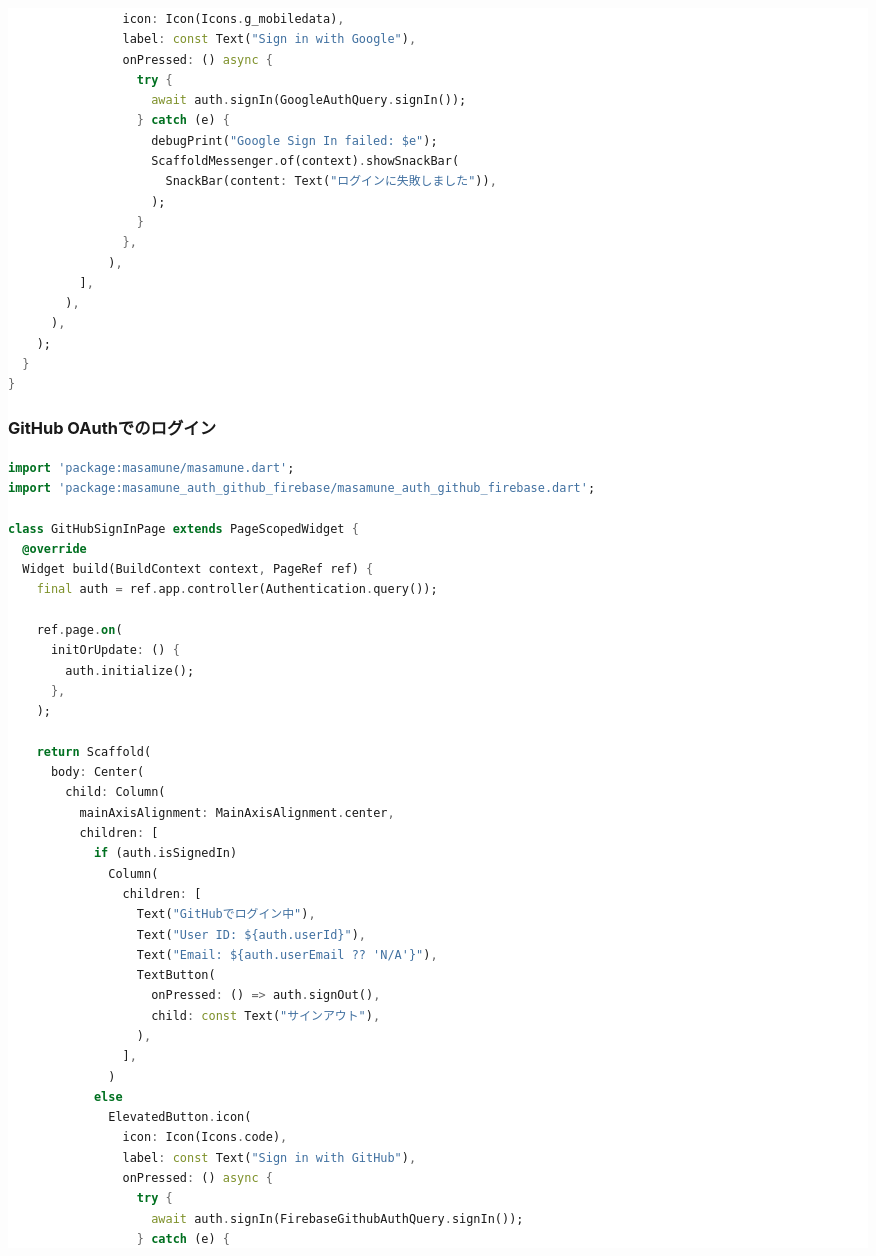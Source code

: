 ```dart
                icon: Icon(Icons.g_mobiledata),
                label: const Text("Sign in with Google"),
                onPressed: () async {
                  try {
                    await auth.signIn(GoogleAuthQuery.signIn());
                  } catch (e) {
                    debugPrint("Google Sign In failed: $e");
                    ScaffoldMessenger.of(context).showSnackBar(
                      SnackBar(content: Text("ログインに失敗しました")),
                    );
                  }
                },
              ),
          ],
        ),
      ),
    );
  }
}
```

### GitHub OAuthでのログイン

```dart
import 'package:masamune/masamune.dart';
import 'package:masamune_auth_github_firebase/masamune_auth_github_firebase.dart';

class GitHubSignInPage extends PageScopedWidget {
  @override
  Widget build(BuildContext context, PageRef ref) {
    final auth = ref.app.controller(Authentication.query());

    ref.page.on(
      initOrUpdate: () {
        auth.initialize();
      },
    );

    return Scaffold(
      body: Center(
        child: Column(
          mainAxisAlignment: MainAxisAlignment.center,
          children: [
            if (auth.isSignedIn)
              Column(
                children: [
                  Text("GitHubでログイン中"),
                  Text("User ID: ${auth.userId}"),
                  Text("Email: ${auth.userEmail ?? 'N/A'}"),
                  TextButton(
                    onPressed: () => auth.signOut(),
                    child: const Text("サインアウト"),
                  ),
                ],
              )
            else
              ElevatedButton.icon(
                icon: Icon(Icons.code),
                label: const Text("Sign in with GitHub"),
                onPressed: () async {
                  try {
                    await auth.signIn(FirebaseGithubAuthQuery.signIn());
                  } catch (e) {
```